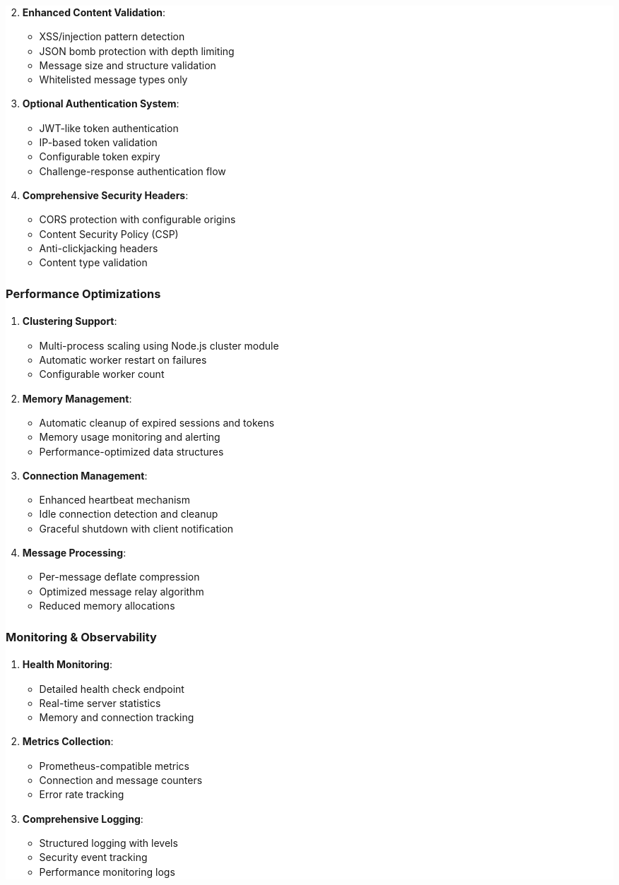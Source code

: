 2. **Enhanced Content Validation**:
   - XSS/injection pattern detection
   - JSON bomb protection with depth limiting
   - Message size and structure validation
   - Whitelisted message types only

3. **Optional Authentication System**:
   - JWT-like token authentication
   - IP-based token validation
   - Configurable token expiry
   - Challenge-response authentication flow

4. **Comprehensive Security Headers**:
   - CORS protection with configurable origins
   - Content Security Policy (CSP)
   - Anti-clickjacking headers
   - Content type validation

### Performance Optimizations
1. **Clustering Support**:
   - Multi-process scaling using Node.js cluster module
   - Automatic worker restart on failures
   - Configurable worker count

2. **Memory Management**:
   - Automatic cleanup of expired sessions and tokens
   - Memory usage monitoring and alerting
   - Performance-optimized data structures

3. **Connection Management**:
   - Enhanced heartbeat mechanism
   - Idle connection detection and cleanup
   - Graceful shutdown with client notification

4. **Message Processing**:
   - Per-message deflate compression
   - Optimized message relay algorithm
   - Reduced memory allocations

### Monitoring & Observability
1. **Health Monitoring**:
   - Detailed health check endpoint
   - Real-time server statistics
   - Memory and connection tracking

2. **Metrics Collection**:
   - Prometheus-compatible metrics
   - Connection and message counters
   - Error rate tracking

3. **Comprehensive Logging**:
   - Structured logging with levels
   - Security event tracking
   - Performance monitoring logs
